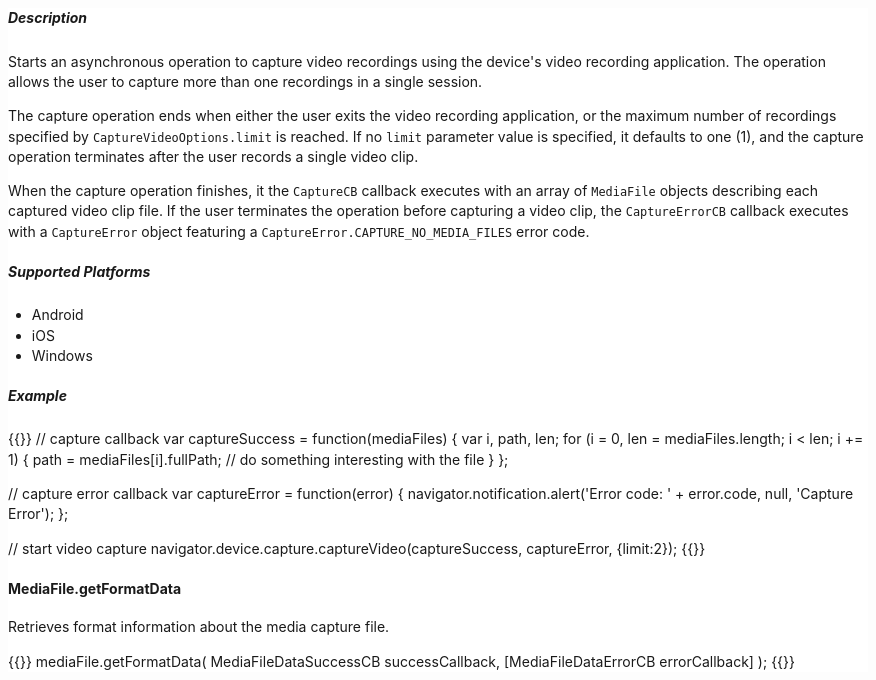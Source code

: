 ##### Description

Starts an asynchronous operation to capture video recordings using the
device's video recording application. The operation allows the user to
capture more than one recordings in a single session.

The capture operation ends when either the user exits the video
recording application, or the maximum number of recordings specified by
`CaptureVideoOptions.limit` is reached. If no `limit` parameter value is
specified, it defaults to one (1), and the capture operation terminates
after the user records a single video clip.

When the capture operation finishes, it the `CaptureCB` callback
executes with an array of `MediaFile` objects describing each captured
video clip file. If the user terminates the operation before capturing a
video clip, the `CaptureErrorCB` callback executes with a `CaptureError`
object featuring a `CaptureError.CAPTURE_NO_MEDIA_FILES` error code.

##### Supported Platforms

-   Android
-   iOS
-   Windows

##### Example

{{<highlight javascript>}}
// capture callback
var captureSuccess = function(mediaFiles) {
    var i, path, len;
    for (i = 0, len = mediaFiles.length; i < len; i += 1) {
        path = mediaFiles[i].fullPath;
        // do something interesting with the file
    }
};

// capture error callback
var captureError = function(error) {
    navigator.notification.alert('Error code: ' + error.code, null, 'Capture Error');
};

// start video capture
navigator.device.capture.captureVideo(captureSuccess, captureError, {limit:2});
{{</highlight>}}

#### MediaFile.getFormatData

Retrieves format information about the media capture file.

{{<highlight javascript>}}
mediaFile.getFormatData(
    MediaFileDataSuccessCB successCallback,
    [MediaFileDataErrorCB errorCallback]
);
{{</highlight>}}
